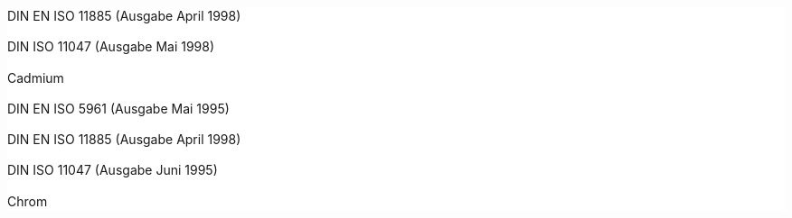 <tr>

<td style align="left" valign="top" charoff="50">

DIN EN ISO 11885 (Ausgabe April 1998)

</td>

</tr>

<tr>

<td style align="left" valign="top" charoff="50">

DIN ISO 11047 (Ausgabe Mai 1998)

</td>

</tr>

<tr>

<td style rowspan="3" align="left" valign="top" charoff="50">

Cadmium

</td>

<td style align="left" valign="top" charoff="50">

DIN EN ISO 5961 (Ausgabe Mai 1995)

</td>

</tr>

<tr>

<td style align="left" valign="top" charoff="50">

DIN EN ISO 11885 (Ausgabe April 1998)

</td>

</tr>

<tr>

<td style align="left" valign="top" charoff="50">

DIN ISO 11047 (Ausgabe Juni 1995)

</td>

</tr>

<tr>

<td style rowspan="3" align="left" valign="top" charoff="50">

Chrom

</td>

<td style align="left" valign="top" charoff="50">

